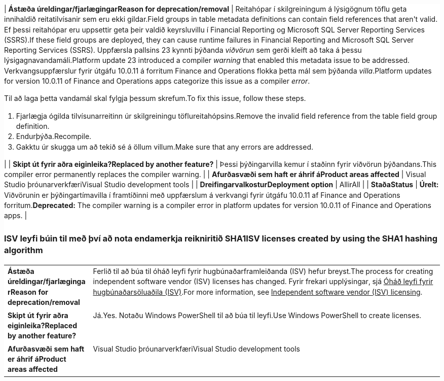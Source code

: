 | <span data-ttu-id="13319-305">**Ástæða úreldingar/fjarlægingar**</span><span class="sxs-lookup"><span data-stu-id="13319-305">**Reason for deprecation/removal**</span></span> | <span data-ttu-id="13319-306">Reitahópar í skilgreiningum á lýsigögnum töflu geta innihaldið reitatilvísanir sem eru ekki gildar.</span><span class="sxs-lookup"><span data-stu-id="13319-306">Field groups in table metadata definitions can contain field references that aren't valid.</span></span> <span data-ttu-id="13319-307">Ef þessi reitahópar eru uppsettir geta þeir valdið keyrsluvillu í Financial Reporting og Microsoft SQL Server Reporting Services (SSRS).</span><span class="sxs-lookup"><span data-stu-id="13319-307">If these field groups are deployed, they can cause runtime failures in Financial Reporting and Microsoft SQL Server Reporting Services (SSRS).</span></span> <span data-ttu-id="13319-308">Uppfærsla pallsins 23 kynnti þýðanda *viðvörun* sem gerði kleift að taka á þessu lýsigagnavandamáli.</span><span class="sxs-lookup"><span data-stu-id="13319-308">Platform update 23 introduced a compiler *warning* that enabled this metadata issue to be addressed.</span></span> <span data-ttu-id="13319-309">Verkvangsuppfærslur fyrir útgáfu 10.0.11 á forritum Finance and Operations flokka þetta mál sem þýðanda *villa*.</span><span class="sxs-lookup"><span data-stu-id="13319-309">Platform updates for version 10.0.11 of Finance and Operations apps categorize this issue as a compiler *error*.</span></span><p><span data-ttu-id="13319-310">Til að laga þetta vandamál skal fylgja þessum skrefum.</span><span class="sxs-lookup"><span data-stu-id="13319-310">To fix this issue, follow these steps.</span></span></p><ol><li><span data-ttu-id="13319-311">Fjarlægja ógilda tilvísunarreitinn úr skilgreiningu töflureitahópsins.</span><span class="sxs-lookup"><span data-stu-id="13319-311">Remove the invalid field reference from the table field group definition.</span></span></li><li><span data-ttu-id="13319-312">Endurþýða.</span><span class="sxs-lookup"><span data-stu-id="13319-312">Recompile.</span></span></li><li><span data-ttu-id="13319-313">Gakktu úr skugga um að tekið sé á öllum villum.</span><span class="sxs-lookup"><span data-stu-id="13319-313">Make sure that any errors are addressed.</span></span></li></ol> |
| <span data-ttu-id="13319-314">**Skipt út fyrir aðra eiginleika?**</span><span class="sxs-lookup"><span data-stu-id="13319-314">**Replaced by another feature?**</span></span>   | <span data-ttu-id="13319-315">Þessi þýðingarvilla kemur í staðinn fyrir viðvörun þýðandans.</span><span class="sxs-lookup"><span data-stu-id="13319-315">This compiler error permanently replaces the compiler warning.</span></span>  |
| <span data-ttu-id="13319-316">**Afurðasvæði sem haft er áhrif á**</span><span class="sxs-lookup"><span data-stu-id="13319-316">**Product areas affected**</span></span>         | <span data-ttu-id="13319-317">Visual Studio þróunarverkfæri</span><span class="sxs-lookup"><span data-stu-id="13319-317">Visual Studio development tools</span></span> |
| <span data-ttu-id="13319-318">**Dreifingarvalkostur**</span><span class="sxs-lookup"><span data-stu-id="13319-318">**Deployment option**</span></span>              | <span data-ttu-id="13319-319">Allir</span><span class="sxs-lookup"><span data-stu-id="13319-319">All</span></span> |
| <span data-ttu-id="13319-320">**Staða**</span><span class="sxs-lookup"><span data-stu-id="13319-320">**Status**</span></span>                         | <span data-ttu-id="13319-321">**Úrelt:** Viðvörunin er þýðingartímavilla í framtíðinni með uppfærslum á verkvangi fyrir útgáfu 10.0.11 af Finance and Operations forritum.</span><span class="sxs-lookup"><span data-stu-id="13319-321">**Deprecated:** The compiler warning is a compiler error in platform updates for version 10.0.11 of Finance and Operations apps.</span></span> |

### <a name="isv-licenses-created-by-using-the-sha1-hashing-algorithm"></a><span data-ttu-id="13319-322">ISV leyfi búin til með því að nota endamerkja reikniritið SHA1</span><span class="sxs-lookup"><span data-stu-id="13319-322">ISV licenses created by using the SHA1 hashing algorithm</span></span>

|   |  |
|------------|--------------------|
| <span data-ttu-id="13319-323">**Ástæða úreldingar/fjarlægingar**</span><span class="sxs-lookup"><span data-stu-id="13319-323">**Reason for deprecation/removal**</span></span> | <span data-ttu-id="13319-324">Ferlið til að búa til óháð leyfi fyrir hugbúnaðarframleiðanda (ISV) hefur breyst.</span><span class="sxs-lookup"><span data-stu-id="13319-324">The process for creating independent software vendor (ISV) licenses has changed.</span></span> <span data-ttu-id="13319-325">Fyrir frekari upplýsingar, sjá [Óháð leyfi fyrir hugbúnaðarsöluaðila (ISV)](../dev-tools/isv-licensing.md#appendix-create-self-signed-certificates-for-test-purposes).</span><span class="sxs-lookup"><span data-stu-id="13319-325">For more information, see [Independent software vendor (ISV) licensing](../dev-tools/isv-licensing.md#appendix-create-self-signed-certificates-for-test-purposes).</span></span> |
| <span data-ttu-id="13319-326">**Skipt út fyrir aðra eiginleika?**</span><span class="sxs-lookup"><span data-stu-id="13319-326">**Replaced by another feature?**</span></span>   | <span data-ttu-id="13319-327">Já.</span><span class="sxs-lookup"><span data-stu-id="13319-327">Yes.</span></span> <span data-ttu-id="13319-328">Notaðu Windows PowerShell til að búa til leyfi.</span><span class="sxs-lookup"><span data-stu-id="13319-328">Use Windows PowerShell to create licenses.</span></span> |
| <span data-ttu-id="13319-329">**Afurðasvæði sem haft er áhrif á**</span><span class="sxs-lookup"><span data-stu-id="13319-329">**Product areas affected**</span></span>         | <span data-ttu-id="13319-330">Visual Studio þróunarverkfæri</span><span class="sxs-lookup"><span data-stu-id="13319-330">Visual Studio development tools</span></span> |